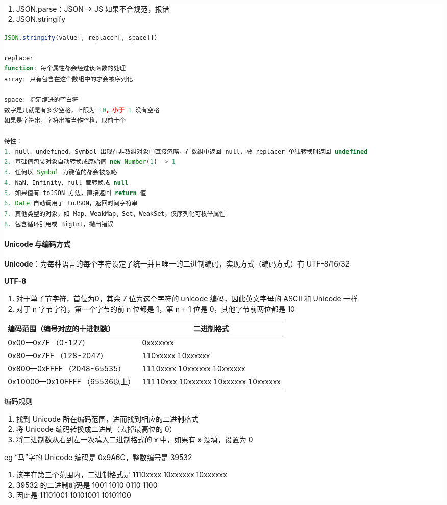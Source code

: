 1. JSON.parse：JSON -> JS 如果不合规范，报错
2. JSON.stringify

```js
JSON.stringify(value[, replacer[, space]])

replacer
function: 每个属性都会经过该函数的处理
array: 只有包含在这个数组中的才会被序列化

space: 指定缩进的空白符
数字是几就是有多少空格，上限为 10，小于 1 没有空格
如果是字符串，字符串被当作空格，取前十个

特性：
1. null、undefined、Symbol 出现在非数组对象中直接忽略，在数组中返回 null，被 replacer 单独转换时返回 undefined
2. 基础值包装对象自动转换成原始值 new Number(1) -> 1
3. 任何以 Symbol 为键值的都会被忽略
4. NaN、Infinity、null 都转换成 null
5. 如果值有 toJSON 方法，直接返回 return 值
6. Date 自动调用了 toJSON，返回时间字符串
7. 其他类型的对象，如 Map、WeakMap、Set、WeakSet，仅序列化可枚举属性
8. 包含循环引用或 BigInt，抛出错误
```

#### Unicode 与编码方式

**Unicode**：为每种语言的每个字符设定了统一并且唯一的二进制编码，实现方式（编码方式）有 UTF-8/16/32

**UTF-8**

1. 对于单子节字符，首位为0，其余 7 位为这个字符的 unicode 编码，因此英文字母的 ASCII 和 Unicode 一样
2. 对于 n 字节字符，第一个字节的前 n 位都是 1，第 n + 1 位是 0，其他字节前两位都是 10

| 编码范围（编号对应的十进制数）             | 二进制格式                               |
| :-------------------------- | ----------------------------------- |
| 0x00—0x7F （0-127）           | 0xxxxxxx                            |
| 0x80—0x7FF （128-2047）       | 110xxxxx 10xxxxxx                   |
| 0x800—0xFFFF  （2048-65535）  | 1110xxxx 10xxxxxx 10xxxxxx          |
| 0x10000—0x10FFFF  （65536以上） | 11110xxx 10xxxxxx 10xxxxxx 10xxxxxx |

编码规则

1. 找到 Unicode 所在编码范围，进而找到相应的二进制格式
2. 将 Unicode 编码转换成二进制（去掉最高位的 0）
3. 将二进制数从右到左一次填入二进制格式的 x 中，如果有 x 没填，设置为 0

eg
“马”字的 Unicode 编码是 0x9A6C，整数编号是 39532

1. 该字在第三个范围内，二进制格式是 1110xxxx 10xxxxxx 10xxxxxx
2. 39532 的二进制编码是 1001 1010 0110 1100
3. 因此是 11101001 10101001 10101100
